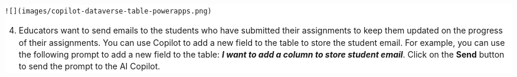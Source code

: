     ![](images/copilot-dataverse-table-powerapps.png)

4. Educators want to send emails to the students who have submitted their assignments to keep them updated on the progress of their assignments. You can use Copilot to add a new field to the table to store the student email. For example, you can use the following prompt to add a new field to the table: ***I want to add a column to store student email***. Click on the **Send** button to send the prompt to the AI Copilot.
